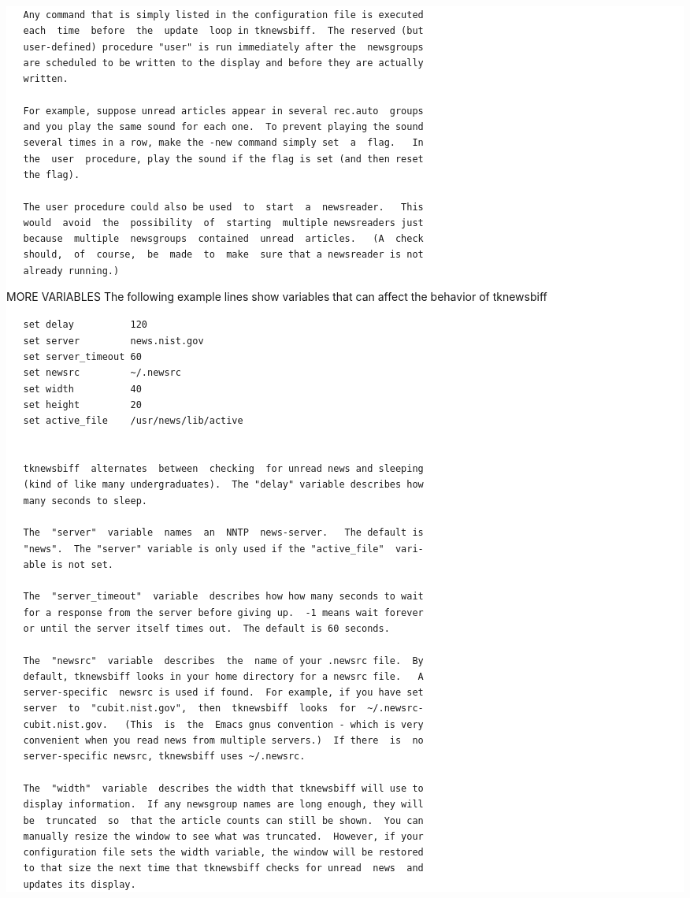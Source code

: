        Any command that is simply listed in the configuration file is executed
       each  time  before  the  update  loop in tknewsbiff.  The reserved (but
       user-defined) procedure "user" is run immediately after the  newsgroups
       are scheduled to be written to the display and before they are actually
       written.

       For example, suppose unread articles appear in several rec.auto  groups
       and you play the same sound for each one.  To prevent playing the sound
       several times in a row, make the -new command simply set  a  flag.   In
       the  user  procedure, play the sound if the flag is set (and then reset
       the flag).

       The user procedure could also be used  to  start  a  newsreader.   This
       would  avoid  the  possibility  of  starting  multiple newsreaders just
       because  multiple  newsgroups  contained  unread  articles.   (A  check
       should,  of  course,  be  made  to  make  sure that a newsreader is not
       already running.)


MORE VARIABLES
       The following example lines show variables that can affect the behavior
       of tknewsbiff


       set delay          120
       set server         news.nist.gov
       set server_timeout 60
       set newsrc         ~/.newsrc
       set width          40
       set height         20
       set active_file    /usr/news/lib/active


       tknewsbiff  alternates  between  checking  for unread news and sleeping
       (kind of like many undergraduates).  The "delay" variable describes how
       many seconds to sleep.

       The  "server"  variable  names  an  NNTP  news-server.   The default is
       "news".  The "server" variable is only used if the "active_file"  vari-
       able is not set.

       The  "server_timeout"  variable  describes how how many seconds to wait
       for a response from the server before giving up.  -1 means wait forever
       or until the server itself times out.  The default is 60 seconds.

       The  "newsrc"  variable  describes  the  name of your .newsrc file.  By
       default, tknewsbiff looks in your home directory for a newsrc file.   A
       server-specific  newsrc is used if found.  For example, if you have set
       server  to  "cubit.nist.gov",  then  tknewsbiff  looks  for  ~/.newsrc-
       cubit.nist.gov.   (This  is  the  Emacs gnus convention - which is very
       convenient when you read news from multiple servers.)  If there  is  no
       server-specific newsrc, tknewsbiff uses ~/.newsrc.

       The  "width"  variable  describes the width that tknewsbiff will use to
       display information.  If any newsgroup names are long enough, they will
       be  truncated  so  that the article counts can still be shown.  You can
       manually resize the window to see what was truncated.  However, if your
       configuration file sets the width variable, the window will be restored
       to that size the next time that tknewsbiff checks for unread  news  and
       updates its display.
